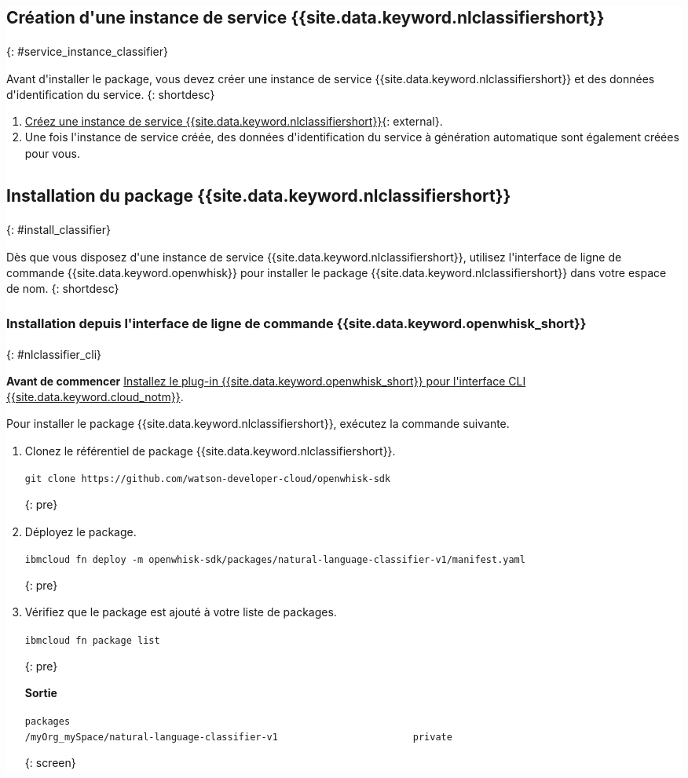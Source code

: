 
## Création d'une instance de service {{site.data.keyword.nlclassifiershort}}
{: #service_instance_classifier}

Avant d'installer le package, vous devez créer une instance de service {{site.data.keyword.nlclassifiershort}} et des données d'identification du service.
{: shortdesc}

1. [Créez une instance de service {{site.data.keyword.nlclassifiershort}}](https://cloud.ibm.com/catalog/services/natural_language_classifier){: external}.
2. Une fois l'instance de service créée, des données d'identification du service à génération automatique sont également créées pour vous.

## Installation du package {{site.data.keyword.nlclassifiershort}}
{: #install_classifier}

Dès que vous disposez d'une instance de service {{site.data.keyword.nlclassifiershort}}, utilisez l'interface de ligne de commande {{site.data.keyword.openwhisk}} pour installer le package {{site.data.keyword.nlclassifiershort}} dans votre espace de nom.
{: shortdesc}

### Installation depuis l'interface de ligne de commande {{site.data.keyword.openwhisk_short}}
{: #nlclassifier_cli}

**Avant de commencer**
[Installez le plug-in {{site.data.keyword.openwhisk_short}} pour l'interface CLI {{site.data.keyword.cloud_notm}}](/docs/openwhisk?topic=cloud-functions-cli_install).

Pour installer le package {{site.data.keyword.nlclassifiershort}}, exécutez la commande suivante. 

1. Clonez le référentiel de package {{site.data.keyword.nlclassifiershort}}.
    ```
    git clone https://github.com/watson-developer-cloud/openwhisk-sdk
    ```
    {: pre}

2. Déployez le package.
    ```
    ibmcloud fn deploy -m openwhisk-sdk/packages/natural-language-classifier-v1/manifest.yaml
    ```
    {: pre}

3. Vérifiez que le package est ajouté à votre liste de packages.
    ```
    ibmcloud fn package list
    ```
    {: pre}

    **Sortie**
    ```
    packages
    /myOrg_mySpace/natural-language-classifier-v1                        private
    ```
    {: screen}
